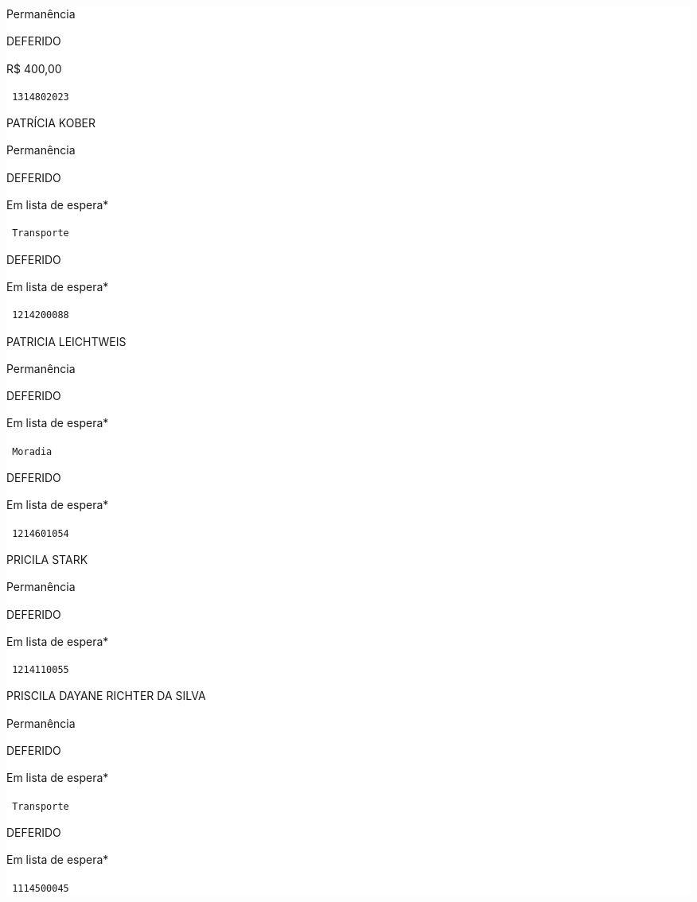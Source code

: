    Permanência

   DEFERIDO

   R$ 400,00

     1314802023

   PATRÍCIA KOBER

   Permanência

   DEFERIDO

   Em lista de espera*

     Transporte

   DEFERIDO

   Em lista de espera*

     1214200088

   PATRICIA LEICHTWEIS

   Permanência

   DEFERIDO

   Em lista de espera*

     Moradia

   DEFERIDO

   Em lista de espera*

     1214601054

   PRICILA STARK

   Permanência

   DEFERIDO

   Em lista de espera*

     1214110055

   PRISCILA DAYANE RICHTER DA SILVA

   Permanência

   DEFERIDO

   Em lista de espera*

     Transporte

   DEFERIDO

   Em lista de espera*

     1114500045
